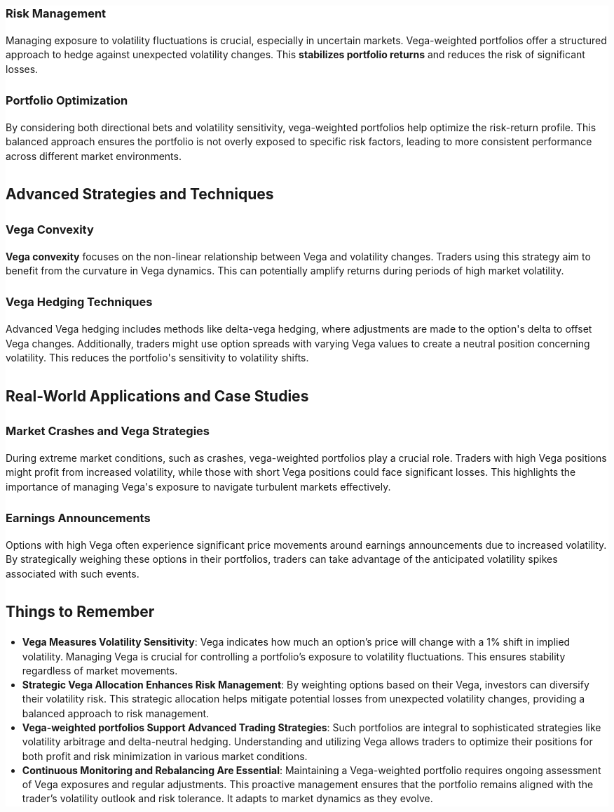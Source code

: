 ### Risk Management

Managing exposure to volatility fluctuations is crucial, especially in uncertain markets. Vega-weighted portfolios offer a structured approach to hedge against unexpected volatility changes. This **stabilizes portfolio returns** and reduces the risk of significant losses.

### Portfolio Optimization

By considering both directional bets and volatility sensitivity, vega-weighted portfolios help optimize the risk-return profile. This balanced approach ensures the portfolio is not overly exposed to specific risk factors, leading to more consistent performance across different market environments.

Advanced Strategies and Techniques
----------------------------------

### Vega Convexity

**Vega convexity** focuses on the non-linear relationship between Vega and volatility changes. Traders using this strategy aim to benefit from the curvature in Vega dynamics. This can potentially amplify returns during periods of high market volatility.

### Vega Hedging Techniques

Advanced Vega hedging includes methods like delta-vega hedging, where adjustments are made to the option's delta to offset Vega changes. Additionally, traders might use option spreads with varying Vega values to create a neutral position concerning volatility. This reduces the portfolio's sensitivity to volatility shifts.

Real-World Applications and Case Studies
----------------------------------------

### Market Crashes and Vega Strategies

During extreme market conditions, such as crashes, vega-weighted portfolios play a crucial role. Traders with high Vega positions might profit from increased volatility, while those with short Vega positions could face significant losses. This highlights the importance of managing Vega's exposure to navigate turbulent markets effectively.

### Earnings Announcements

Options with high Vega often experience significant price movements around earnings announcements due to increased volatility. By strategically weighing these options in their portfolios, traders can take advantage of the anticipated volatility spikes associated with such events.

Things to Remember
------------------

* **Vega Measures Volatility Sensitivity**: Vega indicates how much an option’s price will change with a 1% shift in implied volatility. Managing Vega is crucial for controlling a portfolio’s exposure to volatility fluctuations. This ensures stability regardless of market movements.
* **Strategic Vega Allocation Enhances Risk Management**: By weighting options based on their Vega, investors can diversify their volatility risk. This strategic allocation helps mitigate potential losses from unexpected volatility changes, providing a balanced approach to risk management.
* **Vega-weighted portfolios Support Advanced Trading Strategies**: Such portfolios are integral to sophisticated strategies like volatility arbitrage and delta-neutral hedging. Understanding and utilizing Vega allows traders to optimize their positions for both profit and risk minimization in various market conditions.
* **Continuous Monitoring and Rebalancing Are Essential**: Maintaining a Vega-weighted portfolio requires ongoing assessment of Vega exposures and regular adjustments. This proactive management ensures that the portfolio remains aligned with the trader’s volatility outlook and risk tolerance. It adapts to market dynamics as they evolve.
